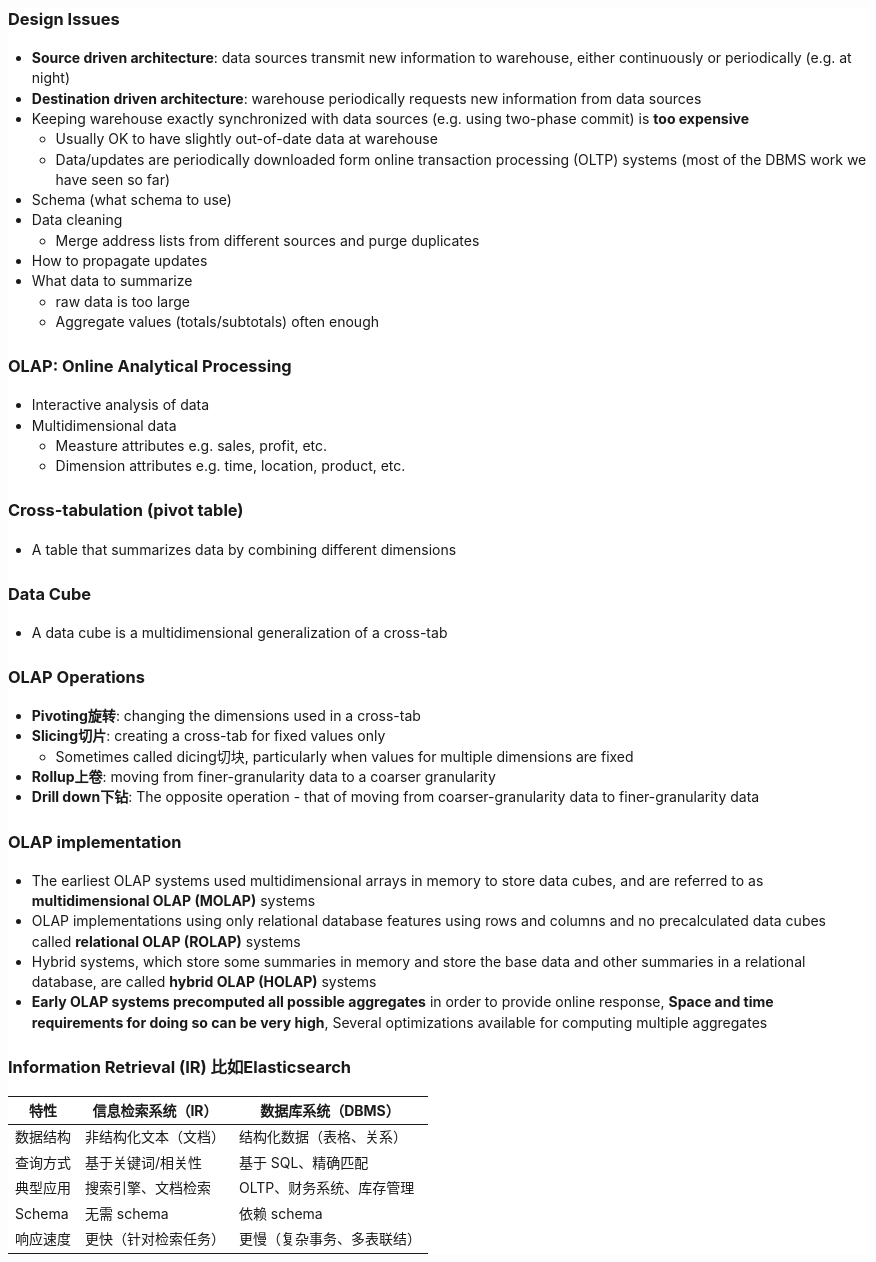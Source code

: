 ### Design Issues
- **Source driven architecture**: data sources transmit new information to warehouse, either continuously or periodically (e.g. at night)
- **Destination driven architecture**: warehouse periodically requests new information from data sources
- Keeping warehouse exactly synchronized with data sources (e.g. using two-phase commit) is **too expensive**
   - Usually OK to have slightly out-of-date data at warehouse
   - Data/updates are periodically downloaded form online transaction processing (OLTP) systems (most of the DBMS work we have seen so far)
- Schema (what schema to use)
- Data cleaning
   - Merge address lists from different sources and purge duplicates
- How to propagate updates
- What data to summarize
   - raw data is too large
   - Aggregate values (totals/subtotals) often enough

### OLAP: Online Analytical Processing 
- Interactive analysis of data
- Multidimensional data
   - Measture attributes e.g. sales, profit, etc.
   - Dimension attributes e.g. time, location, product, etc.

### Cross-tabulation (pivot table)
- A table that summarizes data by combining different dimensions

### Data Cube
- A data cube is a multidimensional generalization of a cross-tab

### OLAP Operations
- **Pivoting旋转**: changing the dimensions used in a cross-tab
- **Slicing切片**: creating a cross-tab for fixed values only
   - Sometimes called dicing切块, particularly when values for multiple dimensions are fixed
- **Rollup上卷**: moving from finer-granularity data to a coarser granularity 
- **Drill down下钻**: The opposite operation - that of moving from coarser-granularity data to finer-granularity data

### OLAP implementation
- The earliest OLAP systems used multidimensional arrays in memory to store data cubes, and are referred to as **multidimensional OLAP (MOLAP)** systems
- OLAP implementations using only relational database features using rows and columns and no precalculated data cubes called **relational OLAP (ROLAP)** systems
- Hybrid systems, which store some summaries in memory and store the base data and other summaries in a relational database, are called **hybrid OLAP (HOLAP)** systems
- **Early OLAP systems precomputed all possible aggregates** in order to provide online response, **Space and time requirements for doing so can be very high**, Several optimizations available for computing multiple aggregates

### Information Retrieval (IR) 比如Elasticsearch
| 特性     | 信息检索系统（IR） | 数据库系统（DBMS）    |
| ------ | ---------- | -------------- |
| 数据结构   | 非结构化文本（文档） | 结构化数据（表格、关系）   |
| 查询方式   | 基于关键词/相关性  | 基于 SQL、精确匹配    |
| 典型应用   | 搜索引擎、文档检索  | OLTP、财务系统、库存管理 |
| Schema | 无需 schema  | 依赖 schema      |
| 响应速度   | 更快（针对检索任务） | 更慢（复杂事务、多表联结）  |
